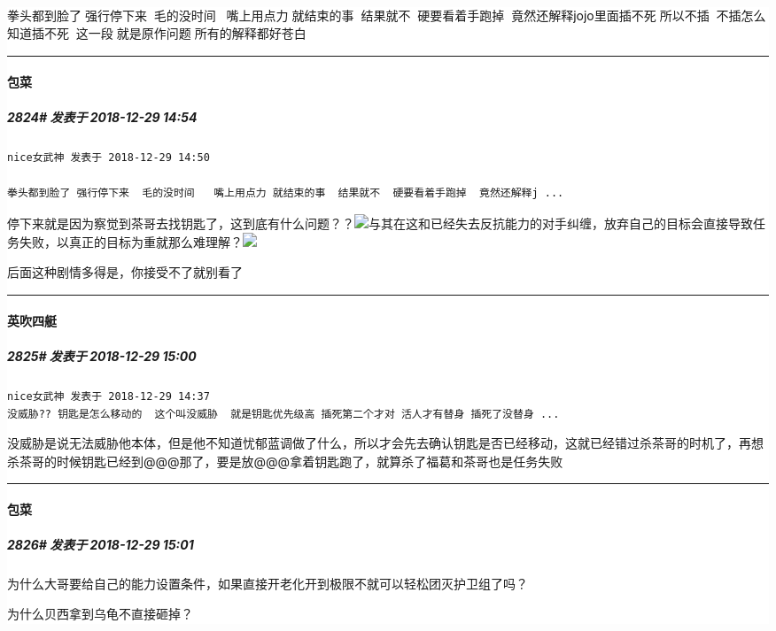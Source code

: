 拳头都到脸了 强行停下来  毛的没时间   嘴上用点力 就结束的事  结果就不  硬要看着手跑掉  竟然还解释jojo里面插不死 所以不插  不插怎么知道插不死  这一段 就是原作问题 所有的解释都好苍白  







-----

####  包菜  
##### 2824#       发表于 2018-12-29 14:54




```
nice女武神 发表于 2018-12-29 14:50

拳头都到脸了 强行停下来  毛的没时间   嘴上用点力 就结束的事  结果就不  硬要看着手跑掉  竟然还解释j ...
```

停下来就是因为察觉到茶哥去找钥匙了，这到底有什么问题？？![](https://static.saraba1st.com/image/smiley/face2017/003.png)与其在这和已经失去反抗能力的对手纠缠，放弃自己的目标会直接导致任务失败，以真正的目标为重就那么难理解？![](https://static.saraba1st.com/image/smiley/face2017/003.png)

后面这种剧情多得是，你接受不了就别看了







-----

####  英吹四艇  
##### 2825#       发表于 2018-12-29 15:00




```
nice女武神 发表于 2018-12-29 14:37
没威胁?? 钥匙是怎么移动的  这个叫没威胁  就是钥匙优先级高 插死第二个才对 活人才有替身 插死了没替身 ...
```

没威胁是说无法威胁他本体，但是他不知道忧郁蓝调做了什么，所以才会先去确认钥匙是否已经移动，这就已经错过杀茶哥的时机了，再想杀茶哥的时候钥匙已经到@@@那了，要是放@@@拿着钥匙跑了，就算杀了福葛和茶哥也是任务失败







-----

####  包菜  
##### 2826#       发表于 2018-12-29 15:01



为什么大哥要给自己的能力设置条件，如果直接开老化开到极限不就可以轻松团灭护卫组了吗？

为什么贝西拿到乌龟不直接砸掉？
